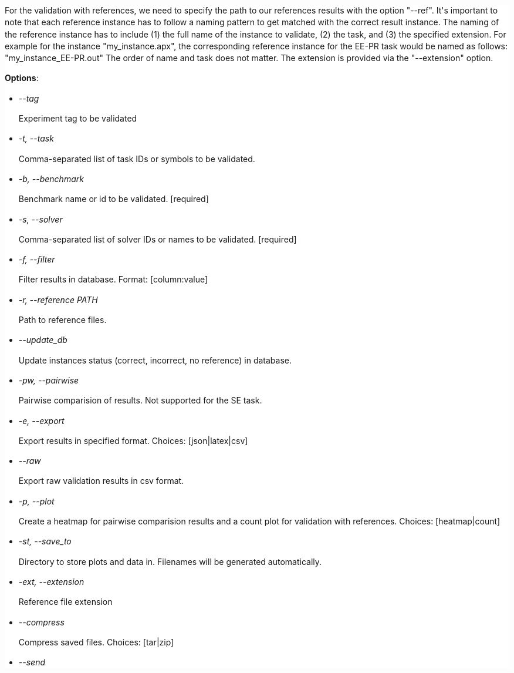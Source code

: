   For the validation with references, we need to specify the path to our
  references results with the option "--ref". It's important to note that
  each reference instance has to follow a naming pattern to get matched with
  the correct result instance. The naming of the reference instance has to
  include (1) the full name of the instance to validate, (2) the task, and
  (3) the specified extension. For example for the instance
  "my_instance.apx",  the corresponding reference instance for the EE-PR
  task would be named as follows: "my_instance_EE-PR.out" The order of name
  and task does not matter. The extension is provided via the "--extension"
  option.

**Options**:

- *--tag*

    Experiment tag to be validated
- *-t, --task*

    Comma-separated list of task IDs or symbols to be validated.
- *-b, --benchmark*

    Benchmark name or id to be validated.  [required]
- *-s, --solver*

    Comma-separated list of solver IDs or names to be validated.  [required]
- *-f, --filter*

    Filter results in database. Format: [column:value]
- *-r, --reference PATH*

    Path to reference files.
- *--update_db*

    Update instances status (correct, incorrect, no reference) in database.
- *-pw, --pairwise*

    Pairwise comparision of results. Not supported for the SE task.
- *-e, --export*

    Export results in specified format.
    Choices:  [json|latex|csv]
- *--raw*

    Export raw validation results in csv format.
- *-p, --plot*

    Create a heatmap for pairwise comparision results and a count plot for validation with references.
    Choices:  [heatmap|count]
- *-st, --save_to*

    Directory to store plots and data in. Filenames will be generated automatically.
- *-ext, --extension*

    Reference file extension
- *--compress*

    Compress saved files.
    Choices:  [tar|zip]
- *--send*
